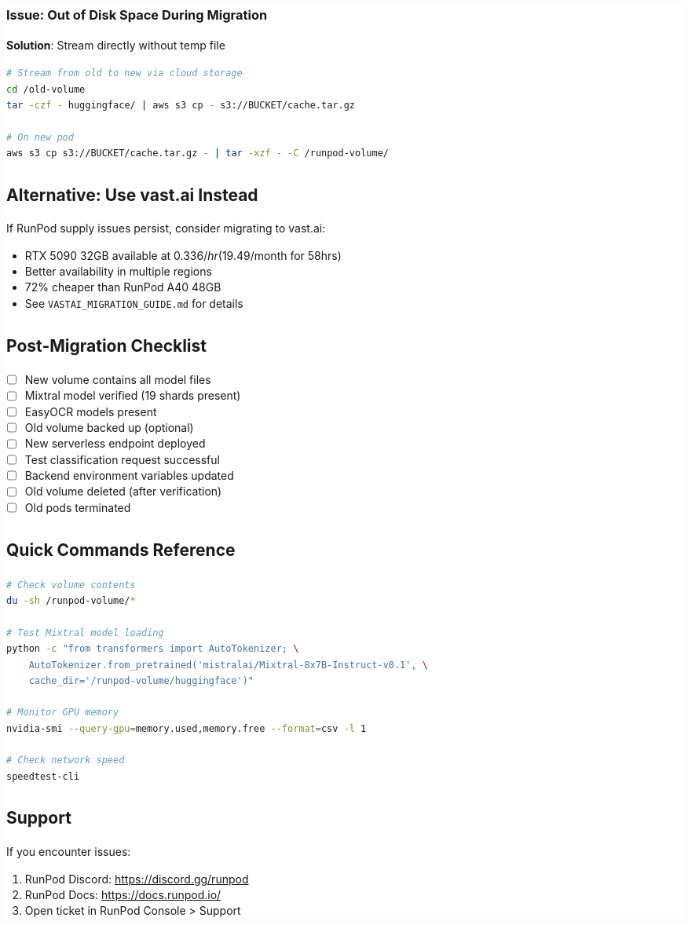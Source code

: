 ### Issue: Out of Disk Space During Migration
**Solution**: Stream directly without temp file
```bash
# Stream from old to new via cloud storage
cd /old-volume
tar -czf - huggingface/ | aws s3 cp - s3://BUCKET/cache.tar.gz

# On new pod
aws s3 cp s3://BUCKET/cache.tar.gz - | tar -xzf - -C /runpod-volume/
```

## Alternative: Use vast.ai Instead

If RunPod supply issues persist, consider migrating to vast.ai:
- RTX 5090 32GB available at $0.336/hr ($19.49/month for 58hrs)
- Better availability in multiple regions
- 72% cheaper than RunPod A40 48GB
- See `VASTAI_MIGRATION_GUIDE.md` for details

## Post-Migration Checklist

- [ ] New volume contains all model files
- [ ] Mixtral model verified (19 shards present)
- [ ] EasyOCR models present
- [ ] Old volume backed up (optional)
- [ ] New serverless endpoint deployed
- [ ] Test classification request successful
- [ ] Backend environment variables updated
- [ ] Old volume deleted (after verification)
- [ ] Old pods terminated

## Quick Commands Reference

```bash
# Check volume contents
du -sh /runpod-volume/*

# Test Mixtral model loading
python -c "from transformers import AutoTokenizer; \
    AutoTokenizer.from_pretrained('mistralai/Mixtral-8x7B-Instruct-v0.1', \
    cache_dir='/runpod-volume/huggingface')"

# Monitor GPU memory
nvidia-smi --query-gpu=memory.used,memory.free --format=csv -l 1

# Check network speed
speedtest-cli
```

## Support

If you encounter issues:
1. RunPod Discord: https://discord.gg/runpod
2. RunPod Docs: https://docs.runpod.io/
3. Open ticket in RunPod Console > Support
